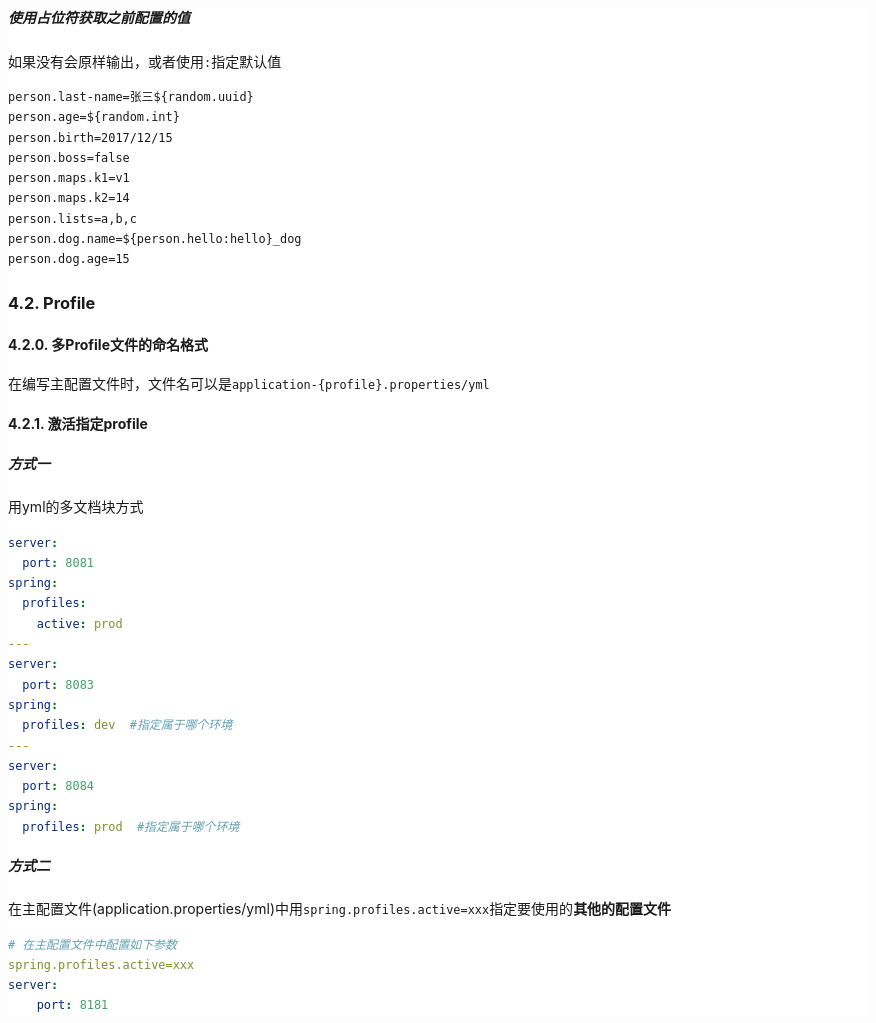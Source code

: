 ##### 使用占位符获取之前配置的值

如果没有会原样输出，或者使用`:`指定默认值

```xml
person.last-name=张三${random.uuid}
person.age=${random.int}
person.birth=2017/12/15
person.boss=false
person.maps.k1=v1
person.maps.k2=14
person.lists=a,b,c
person.dog.name=${person.hello:hello}_dog
person.dog.age=15
```

### 4.2. Profile

#### 4.2.0. 多Profile文件的命名格式

在编写主配置文件时，文件名可以是`application-{profile}.properties/yml`

#### 4.2.1. 激活指定profile

##### 方式一

用yml的多文档块方式

```yaml
server:
  port: 8081
spring:
  profiles:
    active: prod
---
server:
  port: 8083
spring:
  profiles: dev  #指定属于哪个环境
---
server:
  port: 8084
spring:
  profiles: prod  #指定属于哪个环境
```

##### 方式二

在主配置文件(application.properties/yml)中用`spring.profiles.active=xxx`指定要使用的**其他的配置文件**

```yaml
# 在主配置文件中配置如下参数 
spring.profiles.active=xxx
server: 
    port: 8181
```
